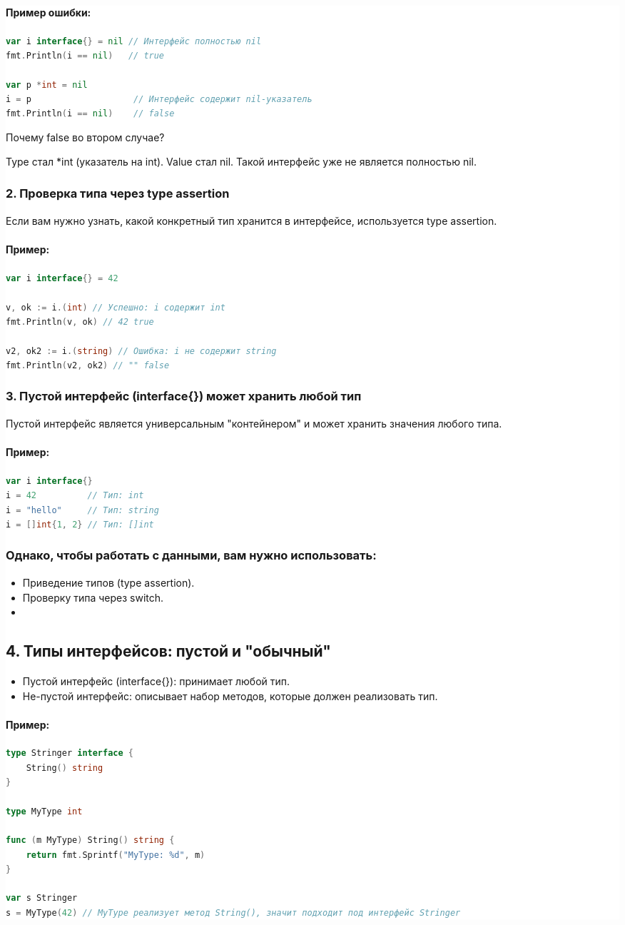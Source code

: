 #### Пример ошибки:
```go
var i interface{} = nil // Интерфейс полностью nil
fmt.Println(i == nil)   // true

var p *int = nil
i = p                    // Интерфейс содержит nil-указатель
fmt.Println(i == nil)    // false
```
Почему false во втором случае?

Type стал *int (указатель на int).
Value стал nil.
Такой интерфейс уже не является полностью nil.

### 2. Проверка типа через type assertion
   Если вам нужно узнать, какой конкретный тип хранится в интерфейсе, используется type assertion.

#### Пример:
```go
var i interface{} = 42

v, ok := i.(int) // Успешно: i содержит int
fmt.Println(v, ok) // 42 true

v2, ok2 := i.(string) // Ошибка: i не содержит string
fmt.Println(v2, ok2) // "" false
```
### 3. Пустой интерфейс (interface{}) может хранить любой тип
   Пустой интерфейс является универсальным "контейнером" и может хранить значения любого типа.

#### Пример:
```go
var i interface{}
i = 42          // Тип: int
i = "hello"     // Тип: string
i = []int{1, 2} // Тип: []int
```
### Однако, чтобы работать с данными, вам нужно использовать:

- Приведение типов (type assertion).
- Проверку типа через switch.
- 
## 4. Типы интерфейсов: пустой и "обычный"
   - Пустой интерфейс (interface{}): принимает любой тип.
   - Не-пустой интерфейс: описывает набор методов, которые должен реализовать тип.
#### Пример:
```go
type Stringer interface {
    String() string
}

type MyType int

func (m MyType) String() string {
    return fmt.Sprintf("MyType: %d", m)
}

var s Stringer
s = MyType(42) // MyType реализует метод String(), значит подходит под интерфейс Stringer
```